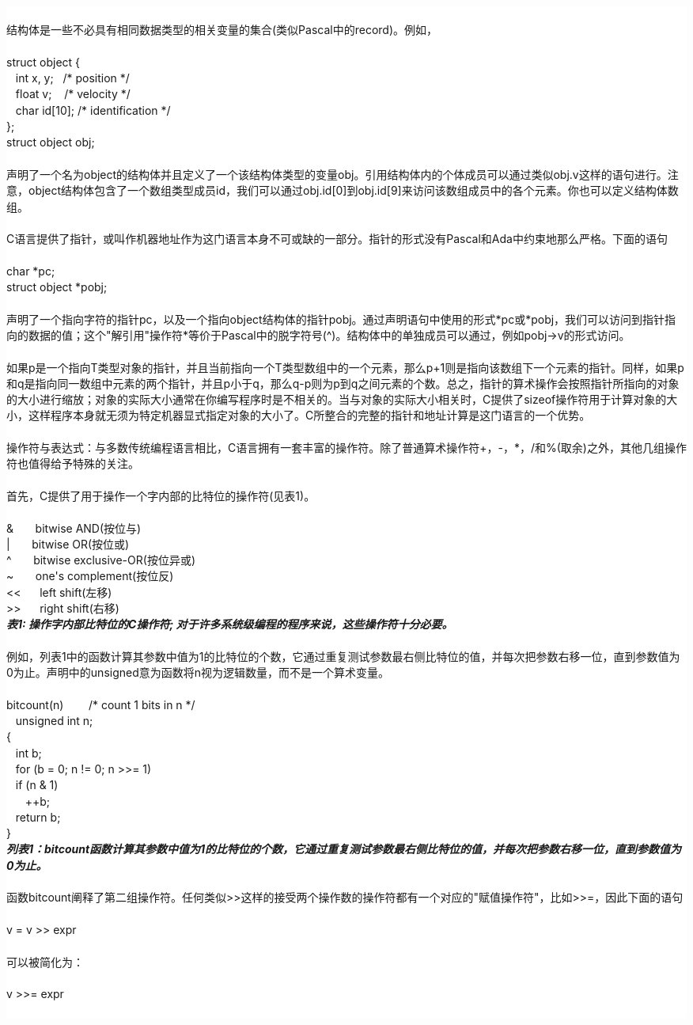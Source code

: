 <br>
结构体是一些不必具有相同数据类型的相关变量的集合(类似Pascal中的record)。例如，<br>
<br>
struct object {<br>
   int x, y;   /* position */<br>
   float v;    /* velocity */<br>
   char id[10]; /* identification */<br>
};<br>
struct object obj;<br>
<br>
声明了一个名为object的结构体并且定义了一个该结构体类型的变量obj。引用结构体内的个体成员可以通过类似obj.v这样的语句进行。注意，object结构体包含了一个数组类型成员id，我们可以通过obj.id[0]到obj.id[9]来访问该数组成员中的各个元素。你也可以定义结构体数组。<br>
<br>
C语言提供了指针，或叫作机器地址作为这门语言本身不可或缺的一部分。指针的形式没有Pascal和Ada中约束地那么严格。下面的语句<br>
<br>
char *pc;<br>
struct object *pobj;<br>
<br>
声明了一个指向字符的指针pc，以及一个指向object结构体的指针pobj。通过声明语句中使用的形式*pc或*pobj，我们可以访问到指针指向的数据的值；这个&quot;解引用&quot;操作符*等价于Pascal中的脱字符号(^)。结构体中的单独成员可以通过，例如pobj-&gt;v的形式访问。<br>
<br>
如果p是一个指向T类型对象的指针，并且当前指向一个T类型数组中的一个元素，那么p+1则是指向该数组下一个元素的指针。同样，如果p和q是指向同一数组中元素的两个指针，并且p小于q，那么q-p则为p到q之间元素的个数。总之，指针的算术操作会按照指针所指向的对象的大小进行缩放；对象的实际大小通常在你编写程序时是不相关的。当与对象的实际大小相关时，C提供了sizeof操作符用于计算对象的大小，这样程序本身就无须为特定机器显式指定对象的大小了。C所整合的完整的指针和地址计算是这门语言的一个优势。<br>
<br>
操作符与表达式：与多数传统编程语言相比，C语言拥有一套丰富的操作符。除了普通算术操作符+，-，*，/和%(取余)之外，其他几组操作符也值得给予特殊的关注。<br>
<br>
首先，C提供了用于操作一个字内部的比特位的操作符(见表1)。<br>
<br>
&amp;       bitwise AND(按位与)<br>
|       bitwise OR(按位或)<br>
^       bitwise exclusive-OR(按位异或)<br>
~       one&#39;s complement(按位反)<br>
&lt;&lt;      left shift(左移)<br>
&gt;&gt;      right shift(右移)<br>
<strong><em>表1: 操作字内部比特位的C操作符; 对于许多系统级编程的程序来说，这些操作符十分必要。</em>
</strong>
<br>
<br>
例如，列表1中的函数计算其参数中值为1的比特位的个数，它通过重复测试参数最右侧比特位的值，并每次把参数右移一位，直到参数值为0为止。声明中的unsigned意为函数将n视为逻辑数量，而不是一个算术变量。<br>
<br>
bitcount(n)        /* count 1 bits in n */<br>
   unsigned int n;<br>
{<br>
   int b;<br>
   for (b = 0; n != 0; n &gt;&gt;= 1)<br>
   if (n &amp; 1)<br>
      ++b;<br>
   return b;<br>
}<br>
<strong><em>列表1：bitcount函数计算其参数中值为1的比特位的个数，它通过重复测试参数最右侧比特位的值，并每次把参数右移一位，直到参数值为0为止。</em>
</strong>
<br>
<br>
函数bitcount阐释了第二组操作符。任何类似&gt;&gt;这样的接受两个操作数的操作符都有一个对应的&quot;赋值操作符&quot;，比如&gt;&gt;=，因此下面的语句<br>
<br>
v = v &gt;&gt; expr<br>
<br>
可以被简化为：<br>
<br>
v &gt;&gt;= expr<br>
<br>